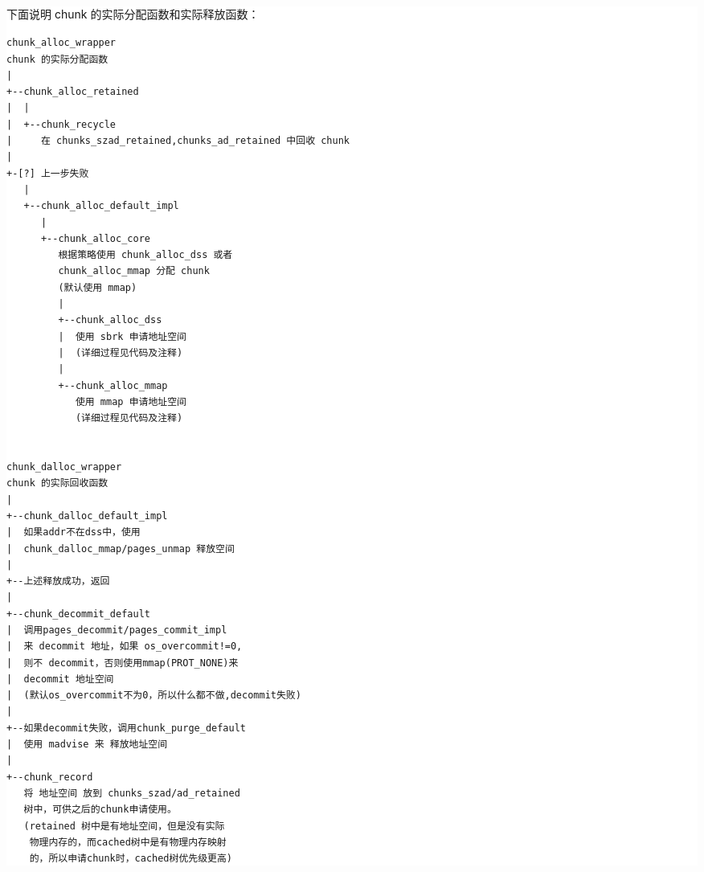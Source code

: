 下面说明 chunk 的实际分配函数和实际释放函数：
```
chunk_alloc_wrapper
chunk 的实际分配函数
|
+--chunk_alloc_retained
|  |
|  +--chunk_recycle
|     在 chunks_szad_retained,chunks_ad_retained 中回收 chunk
|
+-[?] 上一步失败
   |
   +--chunk_alloc_default_impl
      |
      +--chunk_alloc_core
         根据策略使用 chunk_alloc_dss 或者
         chunk_alloc_mmap 分配 chunk
         (默认使用 mmap)
         |
         +--chunk_alloc_dss
         |  使用 sbrk 申请地址空间
         |  (详细过程见代码及注释)
         |
         +--chunk_alloc_mmap
            使用 mmap 申请地址空间
            (详细过程见代码及注释)


chunk_dalloc_wrapper
chunk 的实际回收函数
|
+--chunk_dalloc_default_impl
|  如果addr不在dss中，使用
|  chunk_dalloc_mmap/pages_unmap 释放空间
|
+--上述释放成功，返回
|
+--chunk_decommit_default
|  调用pages_decommit/pages_commit_impl
|  来 decommit 地址，如果 os_overcommit!=0,
|  则不 decommit，否则使用mmap(PROT_NONE)来
|  decommit 地址空间
|  (默认os_overcommit不为0，所以什么都不做,decommit失败)
|
+--如果decommit失败，调用chunk_purge_default
|  使用 madvise 来 释放地址空间
|
+--chunk_record
   将 地址空间 放到 chunks_szad/ad_retained
   树中，可供之后的chunk申请使用。
   (retained 树中是有地址空间，但是没有实际
    物理内存的，而cached树中是有物理内存映射
    的，所以申请chunk时，cached树优先级更高)
```
